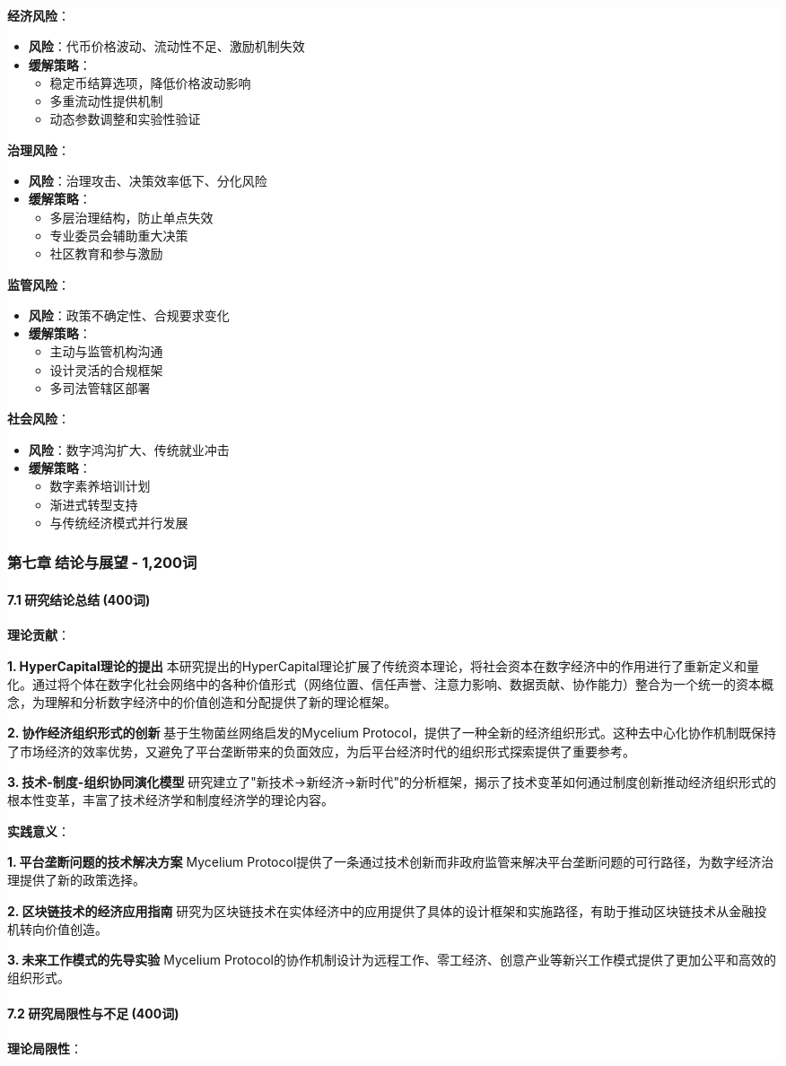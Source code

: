 **经济风险**：
- **风险**：代币价格波动、流动性不足、激励机制失效
- **缓解策略**：
  - 稳定币结算选项，降低价格波动影响
  - 多重流动性提供机制
  - 动态参数调整和实验性验证

**治理风险**：
- **风险**：治理攻击、决策效率低下、分化风险
- **缓解策略**：
  - 多层治理结构，防止单点失效
  - 专业委员会辅助重大决策
  - 社区教育和参与激励

**监管风险**：
- **风险**：政策不确定性、合规要求变化
- **缓解策略**：
  - 主动与监管机构沟通
  - 设计灵活的合规框架
  - 多司法管辖区部署

**社会风险**：
- **风险**：数字鸿沟扩大、传统就业冲击
- **缓解策略**：
  - 数字素养培训计划
  - 渐进式转型支持
  - 与传统经济模式并行发展

### 第七章 结论与展望 - 1,200词

#### 7.1 研究结论总结 (400词)
**理论贡献**：

**1. HyperCapital理论的提出**
本研究提出的HyperCapital理论扩展了传统资本理论，将社会资本在数字经济中的作用进行了重新定义和量化。通过将个体在数字化社会网络中的各种价值形式（网络位置、信任声誉、注意力影响、数据贡献、协作能力）整合为一个统一的资本概念，为理解和分析数字经济中的价值创造和分配提供了新的理论框架。

**2. 协作经济组织形式的创新**
基于生物菌丝网络启发的Mycelium Protocol，提供了一种全新的经济组织形式。这种去中心化协作机制既保持了市场经济的效率优势，又避免了平台垄断带来的负面效应，为后平台经济时代的组织形式探索提供了重要参考。

**3. 技术-制度-组织协同演化模型**
研究建立了"新技术→新经济→新时代"的分析框架，揭示了技术变革如何通过制度创新推动经济组织形式的根本性变革，丰富了技术经济学和制度经济学的理论内容。

**实践意义**：

**1. 平台垄断问题的技术解决方案**
Mycelium Protocol提供了一条通过技术创新而非政府监管来解决平台垄断问题的可行路径，为数字经济治理提供了新的政策选择。

**2. 区块链技术的经济应用指南**
研究为区块链技术在实体经济中的应用提供了具体的设计框架和实施路径，有助于推动区块链技术从金融投机转向价值创造。

**3. 未来工作模式的先导实验**
Mycelium Protocol的协作机制设计为远程工作、零工经济、创意产业等新兴工作模式提供了更加公平和高效的组织形式。

#### 7.2 研究局限性与不足 (400词)
**理论局限性**：

